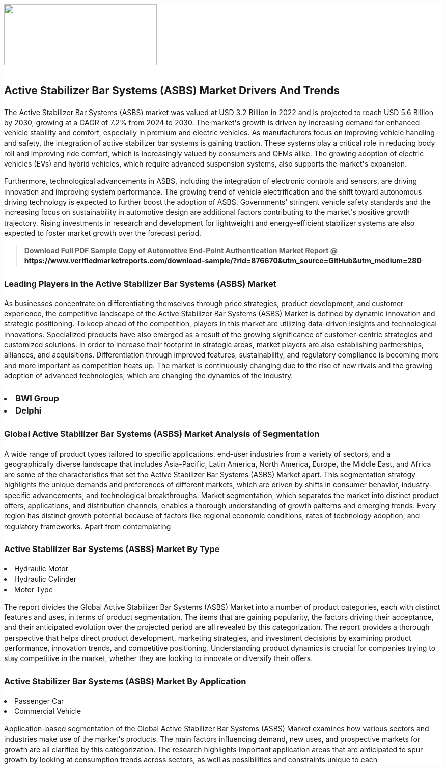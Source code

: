 <img src="https://100x100musica.es/wp-content/uploads/2024/12/Verified-Market-Reports-4-300x120.jpg" alt="" width="300" height="120" class="alignnone size-medium wp-image-100382" /><p><h2>Active Stabilizer Bar Systems (ASBS) Market Drivers And Trends</h2><p>The Active Stabilizer Bar Systems (ASBS) market was valued at USD 3.2 Billion in 2022 and is projected to reach USD 5.6 Billion by 2030, growing at a CAGR of 7.2% from 2024 to 2030. The market's growth is driven by increasing demand for enhanced vehicle stability and comfort, especially in premium and electric vehicles. As manufacturers focus on improving vehicle handling and safety, the integration of active stabilizer bar systems is gaining traction. These systems play a critical role in reducing body roll and improving ride comfort, which is increasingly valued by consumers and OEMs alike. The growing adoption of electric vehicles (EVs) and hybrid vehicles, which require advanced suspension systems, also supports the market's expansion.</p><p>Furthermore, technological advancements in ASBS, including the integration of electronic controls and sensors, are driving innovation and improving system performance. The growing trend of vehicle electrification and the shift toward autonomous driving technology is expected to further boost the adoption of ASBS. Governments' stringent vehicle safety standards and the increasing focus on sustainability in automotive design are additional factors contributing to the market's positive growth trajectory. Rising investments in research and development for lightweight and energy-efficient stabilizer systems are also expected to foster market growth over the forecast period.</p></p><blockquote id="" class=""><strong>Download Full PDF Sample Copy of Automotive End-Point Authentication Market Report @ <a href="https://www.verifiedmarketreports.com/download-sample/?rid=876670&utm_source=GitHub&utm_medium=280" target="_blank">https://www.verifiedmarketreports.com/download-sample/?rid=876670&utm_source=GitHub&utm_medium=280</a></strong></blockquote><h3 id="" class="">Leading Players in the&nbsp;Active Stabilizer Bar Systems (ASBS) Market</h3><p>As businesses concentrate on differentiating themselves through price strategies, product development, and customer experience, the competitive landscape of the Active Stabilizer Bar Systems (ASBS) Market is defined by dynamic innovation and strategic positioning. To keep ahead of the competition, players in this market are utilizing data-driven insights and technological innovations. Specialized products have also emerged as a result of the growing significance of customer-centric strategies and customized solutions. In order to increase their footprint in strategic areas, market players are also establishing partnerships, alliances, and acquisitions. Differentiation through improved features, sustainability, and regulatory compliance is becoming more and more important as competition heats up. The market is continuously changing due to the rise of new rivals and the growing adoption of advanced technologies, which are changing the dynamics of the industry.</p><h3 class=""></Li><Li>BWI Group</Li><Li> Delphi</h3><h3 id="" class="">Global&nbsp;Active Stabilizer Bar Systems (ASBS) Market Analysis of Segmentation</h3><p id="" class="">A wide range of product types tailored to specific applications, end-user industries from a variety of sectors, and a geographically diverse landscape that includes Asia-Pacific, Latin America, North America, Europe, the Middle East, and Africa are some of the characteristics that set the Active Stabilizer Bar Systems (ASBS) Market apart. This segmentation strategy highlights the unique demands and preferences of different markets, which are driven by shifts in consumer behavior, industry-specific advancements, and technological breakthroughs. Market segmentation, which separates the market into distinct product offers, applications, and distribution channels, enables a thorough understanding of growth patterns and emerging trends. Every region has distinct growth potential because of factors like regional economic conditions, rates of technology adoption, and regulatory frameworks. Apart from contemplating</p><h3 id="" class="">Active Stabilizer Bar Systems (ASBS) Market&nbsp;By Type</h3><p></Li><Li>Hydraulic Motor</Li><Li> Hydraulic Cylinder</Li><Li> Motor Type</p><div class="article-main__content" data-test-id="publishing-text-block"><p>The report divides the Global Active Stabilizer Bar Systems (ASBS) Market into a number of product categories, each with distinct features and uses, in terms of product segmentation. The items that are gaining popularity, the factors driving their acceptance, and their anticipated evolution over the projected period are all revealed by this categorization. The report provides a thorough perspective that helps direct product development, marketing strategies, and investment decisions by examining product performance, innovation trends, and competitive positioning. Understanding product dynamics is crucial for companies trying to stay competitive in the market, whether they are looking to innovate or diversify their offers.</p></div><h3 id="" class="">Active Stabilizer Bar Systems (ASBS) Market&nbsp;By Application</h3><p class=""></Li><Li>Passenger Car</Li><Li> Commercial Vehicle</p><div class="article-main__content" data-test-id="publishing-text-block"><p>Application-based segmentation of the Global Active Stabilizer Bar Systems (ASBS) Market examines how various sectors and industries make use of the market's products. The main factors influencing demand, new uses, and prospective markets for growth are all clarified by this categorization. The research highlights important application areas that are anticipated to spur growth by looking at consumption trends across sectors, as well as possibilities and constraints unique to each